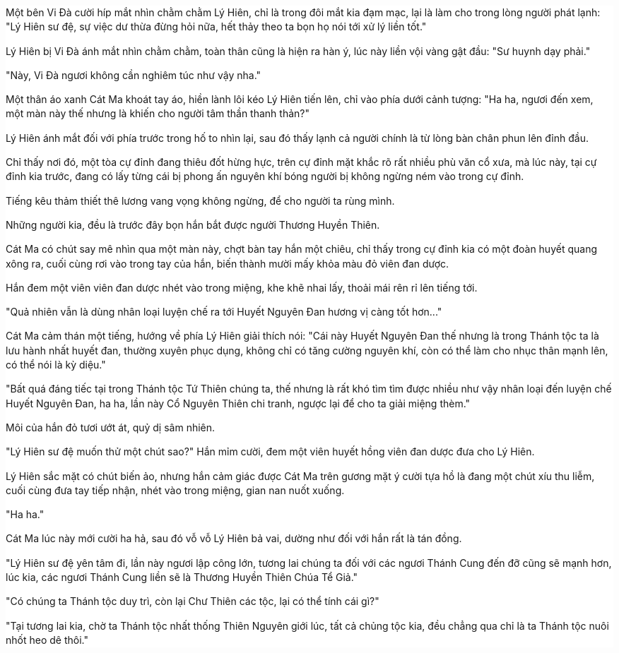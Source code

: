 Một bên Vi Đà cười híp mắt nhìn chằm chằm Lý Hiên, chỉ là trong đôi mắt kia đạm mạc, lại là làm cho trong lòng người phát lạnh: "Lý Hiên sư đệ, sự việc dư thừa đừng hỏi nữa, hết thảy theo ta bọn họ nói tới xử lý liền tốt."

Lý Hiên bị Vi Đà ánh mắt nhìn chằm chằm, toàn thân cũng là hiện ra hàn ý, lúc này liền vội vàng gật đầu: "Sư huynh dạy phải."

"Này, Vi Đà ngươi không cần nghiêm túc như vậy nha."

Một thân áo xanh Cát Ma khoát tay áo, hiền lành lôi kéo Lý Hiên tiến lên, chỉ vào phía dưới cảnh tượng: "Ha ha, ngươi đến xem, một màn này thế nhưng là khiến cho người tâm thần thanh thản?"

Lý Hiên ánh mắt đối với phía trước trong hố to nhìn lại, sau đó thấy lạnh cả người chính là từ lòng bàn chân phun lên đỉnh đầu.

Chỉ thấy nơi đó, một tòa cự đỉnh đang thiêu đốt hừng hực, trên cự đỉnh mặt khắc rõ rất nhiều phù văn cổ xưa, mà lúc này, tại cự đỉnh kia trước, đang có lấy từng cái bị phong ấn nguyên khí bóng người bị không ngừng ném vào trong cự đỉnh.

Tiếng kêu thảm thiết thê lương vang vọng không ngừng, để cho người ta rùng mình.

Những người kia, đều là trước đây bọn hắn bắt được người Thương Huyền Thiên.

Cát Ma có chút say mê nhìn qua một màn này, chợt bàn tay hắn một chiêu, chỉ thấy trong cự đỉnh kia có một đoàn huyết quang xông ra, cuối cùng rơi vào trong tay của hắn, biến thành mười mấy khỏa màu đỏ viên đan dược.

Hắn đem một viên viên đan dược nhét vào trong miệng, khe khẽ nhai lấy, thoải mái rên rỉ lên tiếng tới.

"Quả nhiên vẫn là dùng nhân loại luyện chế ra tới Huyết Nguyên Đan hương vị càng tốt hơn..."

Cát Ma cảm thán một tiếng, hướng về phía Lý Hiên giải thích nói: "Cái này Huyết Nguyên Đan thế nhưng là trong Thánh tộc ta là lưu hành nhất huyết đan, thường xuyên phục dụng, không chỉ có tăng cường nguyên khí, còn có thể làm cho nhục thân mạnh lên, có thể nói là kỳ diệu."

"Bất quá đáng tiếc tại trong Thánh tộc Tứ Thiên chúng ta, thế nhưng là rất khó tìm tìm được nhiều như vậy nhân loại đến luyện chế Huyết Nguyên Đan, ha ha, lần này Cổ Nguyên Thiên chi tranh, ngược lại để cho ta giải miệng thèm."

Môi của hắn đỏ tươi ướt át, quỷ dị sâm nhiên.

"Lý Hiên sư đệ muốn thử một chút sao?" Hắn mỉm cười, đem một viên huyết hồng viên đan dược đưa cho Lý Hiên.

Lý Hiên sắc mặt có chút biến ảo, nhưng hắn cảm giác được Cát Ma trên gương mặt ý cười tựa hồ là đang một chút xíu thu liễm, cuối cùng đưa tay tiếp nhận, nhét vào trong miệng, gian nan nuốt xuống.

"Ha ha."

Cát Ma lúc này mới cười ha hả, sau đó vỗ vỗ Lý Hiên bả vai, dường như đối với hắn rất là tán đồng.

"Lý Hiên sư đệ yên tâm đi, lần này ngươi lập công lớn, tương lai chúng ta đối với các ngươi Thánh Cung đến đỡ cũng sẽ mạnh hơn, lúc kia, các ngươi Thánh Cung liền sẽ là Thương Huyền Thiên Chúa Tể Giả."

"Có chúng ta Thánh tộc duy trì, còn lại Chư Thiên các tộc, lại có thể tính cái gì?"

"Tại tương lai kia, chờ ta Thánh tộc nhất thống Thiên Nguyên giới lúc, tất cả chủng tộc kia, đều chẳng qua chỉ là ta Thánh tộc nuôi nhốt heo dê thôi."
